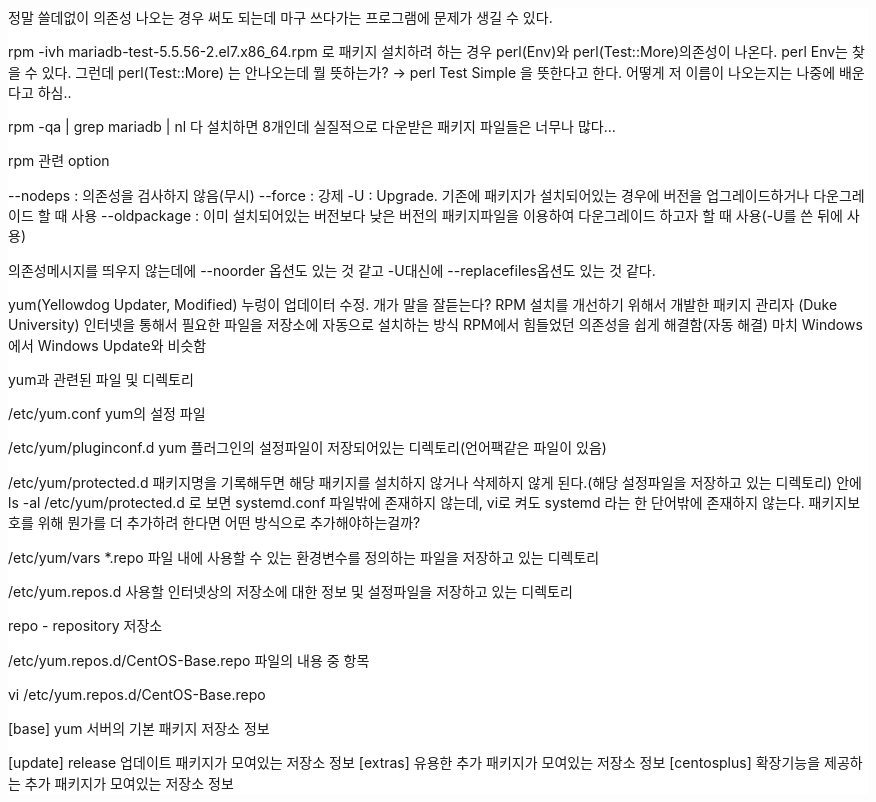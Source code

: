 정말 쓸데없이 의존성 나오는 경우 써도 되는데 마구 쓰다가는 프로그램에 문제가 생길 수 있다.


rpm -ivh mariadb-test-5.5.56-2.el7.x86_64.rpm 로 패키지 설치하려 하는 경우 perl(Env)와 perl(Test::More)의존성이 나온다. perl Env는 찾을 수 있다. 그런데 perl(Test::More) 는 안나오는데 뭘 뜻하는가?
→ perl Test Simple 을 뜻한다고 한다. 어떻게 저 이름이 나오는지는 나중에 배운다고 하심..


 rpm -qa | grep mariadb | nl
다 설치하면 8개인데 실질적으로 다운받은 패키지 파일들은 너무나 많다…



rpm 관련 option

--nodeps : 의존성을 검사하지 않음(무시)
--force : 강제
-U : Upgrade. 기존에 패키지가 설치되어있는 경우에 버전을 업그레이드하거나 다운그레이드 할 때 사용
--oldpackage : 이미 설치되어있는 버전보다 낮은 버전의 패키지파일을 이용하여 다운그레이드 하고자 할 때 사용(-U를 쓴 뒤에 사용)

의존성메시지를 띄우지 않는데에 --noorder 옵션도 있는 것 같고 -U대신에 --replacefiles옵션도 있는 것 같다.

yum(Yellowdog Updater, Modified)
누렁이 업데이터 수정. 개가 말을 잘듣는다?
RPM 설치를 개선하기 위해서 개발한 패키지 관리자 (Duke University)
인터넷을 통해서 필요한 파일을 저장소에 자동으로 설치하는 방식
RPM에서 힘들었던 의존성을 쉽게 해결함(자동 해결)
마치 Windows에서 Windows Update와 비슷함


yum과 관련된 파일 및 디렉토리

/etc/yum.conf
yum의 설정 파일

/etc/yum/pluginconf.d
yum 플러그인의 설정파일이 저장되어있는 디렉토리(언어팩같은 파일이 있음)

/etc/yum/protected.d
패키지명을 기록해두면 해당 패키지를 설치하지 않거나 삭제하지 않게 된다.(해당 설정파일을 저장하고 있는 디렉토리)
안에 ls -al /etc/yum/protected.d 로 보면 systemd.conf 파일밖에 존재하지 않는데, vi로 켜도 systemd 라는 한 단어밖에 존재하지 않는다. 패키지보호를 위해 뭔가를 더 추가하려 한다면 어떤 방식으로 추가해야하는걸까?

/etc/yum/vars
*.repo 파일 내에 사용할 수 있는 환경변수를 정의하는 파일을 저장하고 있는 디렉토리

/etc/yum.repos.d 
사용할 인터넷상의 저장소에 대한 정보 및 설정파일을 저장하고 있는 디렉토리

repo - repository 저장소

/etc/yum.repos.d/CentOS-Base.repo 파일의 내용 중 항목

vi /etc/yum.repos.d/CentOS-Base.repo

[base]
yum 서버의 기본 패키지 저장소 정보

[update]
release 업데이트 패키지가 모여있는 저장소 정보
[extras]
유용한 추가 패키지가 모여있는 저장소 정보
[centosplus]
확장기능을 제공하는 추가 패키지가 모여있는 저장소 정보
